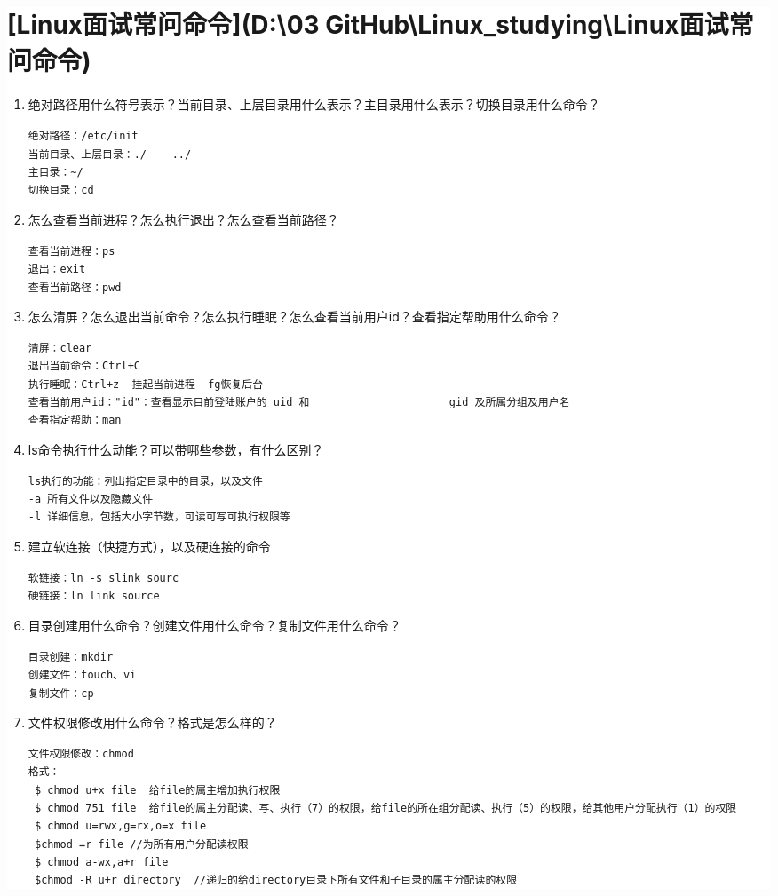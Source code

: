 #  [Linux面试常问命令](D:\03 GitHub\Linux_studying\Linux面试常问命令) 

1. 绝对路径用什么符号表示？当前目录、上层目录用什么表示？主目录用什么表示？切换目录用什么命令？

   ```
   绝对路径：/etc/init
   当前目录、上层目录：./    ../
   主目录：~/
   切换目录：cd
   ```

2. 怎么查看当前进程？怎么执行退出？怎么查看当前路径？

   ```
   查看当前进程：ps
   退出：exit
   查看当前路径：pwd
   ```

3. 怎么清屏？怎么退出当前命令？怎么执行睡眠？怎么查看当前用户id？查看指定帮助用什么命令？

   ```
   清屏：clear
   退出当前命令：Ctrl+C
   执行睡眠：Ctrl+z  挂起当前进程  fg恢复后台
   查看当前用户id："id"：查看显示目前登陆账户的 uid 和                      gid 及所属分组及用户名
   查看指定帮助：man
   ```

4. ls命令执行什么动能？可以带哪些参数，有什么区别？

   ```
   ls执行的功能：列出指定目录中的目录，以及文件
   -a 所有文件以及隐藏文件
   -l 详细信息，包括大小字节数，可读可写可执行权限等
   ```

5. 建立软连接（快捷方式），以及硬连接的命令

   ```
   软链接：ln -s slink sourc
   硬链接：ln link source
   ```

6. 目录创建用什么命令？创建文件用什么命令？复制文件用什么命令？

   ```
   目录创建：mkdir
   创建文件：touch、vi
   复制文件：cp
   ```

7. 文件权限修改用什么命令？格式是怎么样的？

   ```
   文件权限修改：chmod
   格式：
   	$ chmod u+x file  给file的属主增加执行权限
   	$ chmod 751 file  给file的属主分配读、写、执行（7）的权限，给file的所在组分配读、执行（5）的权限，给其他用户分配执行（1）的权限
   	$ chmod u=rwx,g=rx,o=x file
   	$chmod =r file //为所有用户分配读权限
   	$ chmod a-wx,a+r file
   	$chmod -R u+r directory  //递归的给directory目录下所有文件和子目录的属主分配读的权限
   ```
